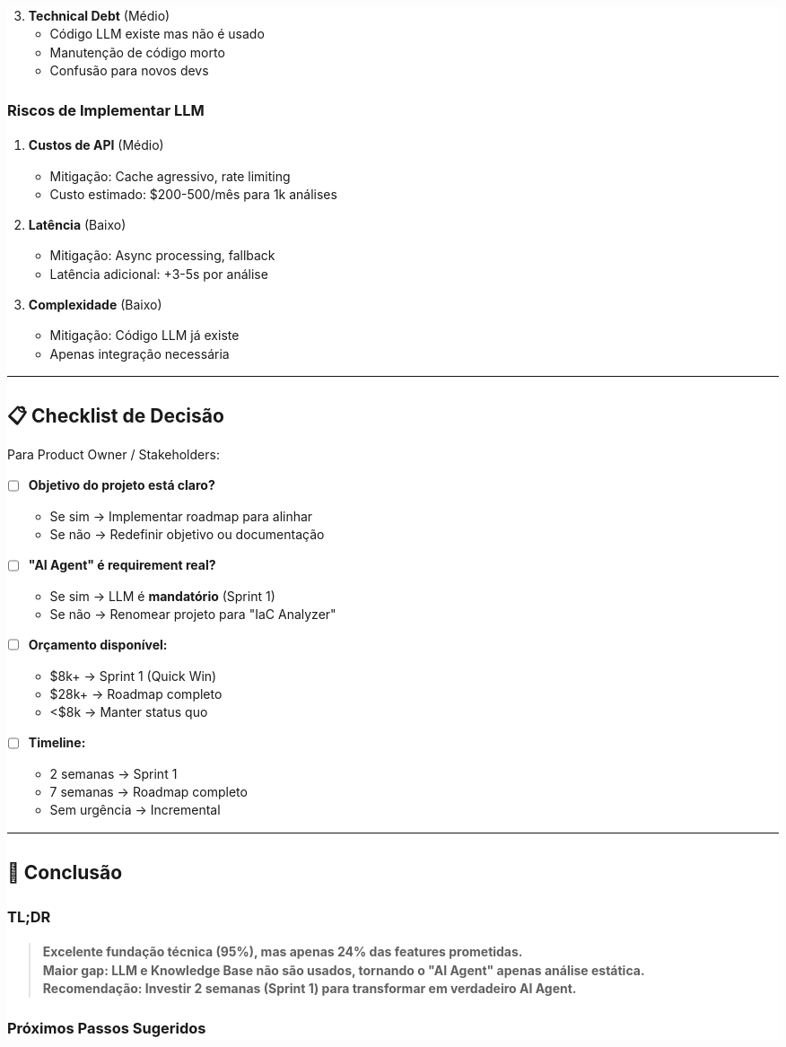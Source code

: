 3. **Technical Debt** (Médio)
   - Código LLM existe mas não é usado
   - Manutenção de código morto
   - Confusão para novos devs

### Riscos de Implementar LLM
1. **Custos de API** (Médio)
   - Mitigação: Cache agressivo, rate limiting
   - Custo estimado: $200-500/mês para 1k análises

2. **Latência** (Baixo)
   - Mitigação: Async processing, fallback
   - Latência adicional: +3-5s por análise

3. **Complexidade** (Baixo)
   - Mitigação: Código LLM já existe
   - Apenas integração necessária

---

## 📋 Checklist de Decisão

Para Product Owner / Stakeholders:

- [ ] **Objetivo do projeto está claro?**
  - Se sim → Implementar roadmap para alinhar
  - Se não → Redefinir objetivo ou documentação

- [ ] **"AI Agent" é requirement real?**
  - Se sim → LLM é **mandatório** (Sprint 1)
  - Se não → Renomear projeto para "IaC Analyzer"

- [ ] **Orçamento disponível:**
  - $8k+ → Sprint 1 (Quick Win)
  - $28k+ → Roadmap completo
  - <$8k → Manter status quo

- [ ] **Timeline:**
  - 2 semanas → Sprint 1
  - 7 semanas → Roadmap completo
  - Sem urgência → Incremental

---

## 🏁 Conclusão

### TL;DR
> **Excelente fundação técnica (95%), mas apenas 24% das features prometidas.**  
> **Maior gap: LLM e Knowledge Base não são usados, tornando o "AI Agent" apenas análise estática.**  
> **Recomendação: Investir 2 semanas (Sprint 1) para transformar em verdadeiro AI Agent.**

### Próximos Passos Sugeridos
